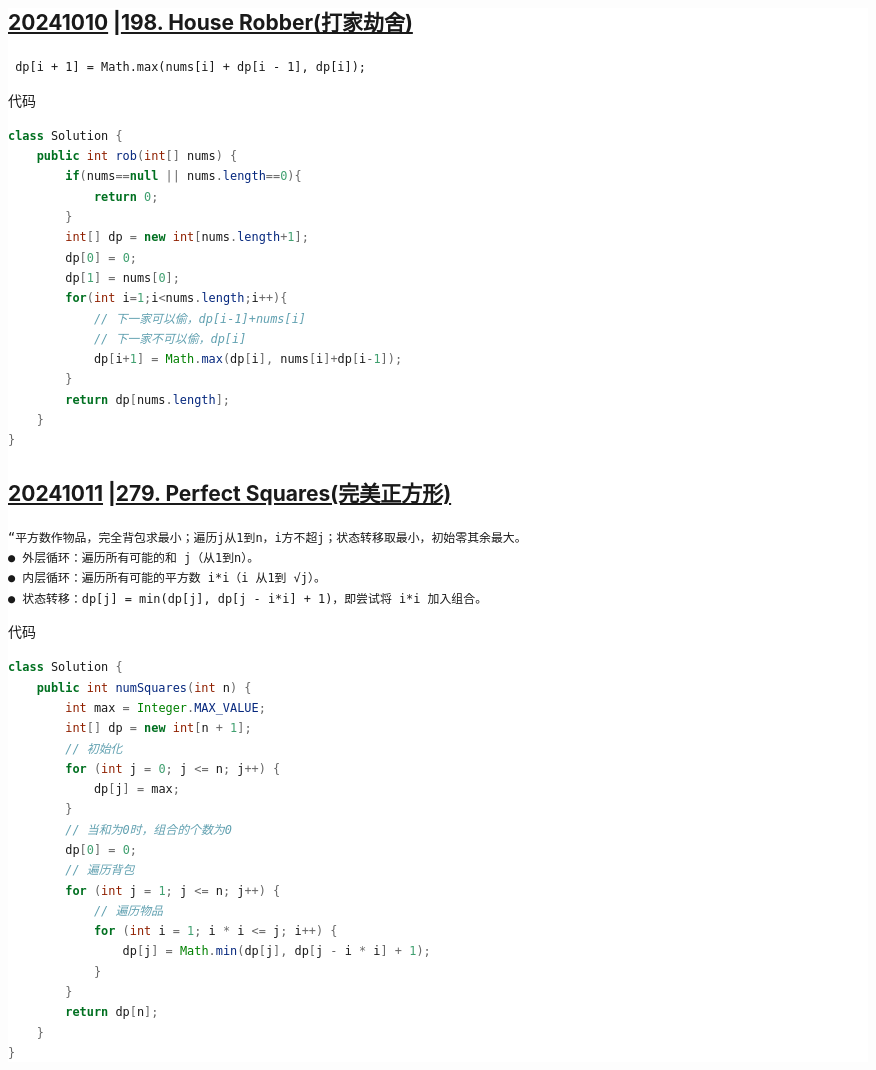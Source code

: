 ## [20241010](./202410/20241010.md) |[198. House Robber(打家劫舍)](https://leetcode.com/problems/house-robber/description)

```
 dp[i + 1] = Math.max(nums[i] + dp[i - 1], dp[i]);
```
代码
```java
class Solution {
    public int rob(int[] nums) {
        if(nums==null || nums.length==0){
            return 0;
        }
        int[] dp = new int[nums.length+1];
        dp[0] = 0;
        dp[1] = nums[0];
        for(int i=1;i<nums.length;i++){
            // 下一家可以偷，dp[i-1]+nums[i]
            // 下一家不可以偷，dp[i]
            dp[i+1] = Math.max(dp[i], nums[i]+dp[i-1]);
        }
        return dp[nums.length];
    }
}
```
## [20241011](./202410/20241011.md) |[279. Perfect Squares(完美正方形)](https://leetcode.com/problems/perfect-squares/description/)

```
“平方数作物品，完全背包求最小；遍历j从1到n，i方不超j；状态转移取最小，初始零其余最大。
● 外层循环：遍历所有可能的和 j（从1到n）。
● 内层循环：遍历所有可能的平方数 i*i（i 从1到 √j）。
● 状态转移：dp[j] = min(dp[j], dp[j - i*i] + 1)，即尝试将 i*i 加入组合。
```
代码
```java
class Solution {
    public int numSquares(int n) {
        int max = Integer.MAX_VALUE;
        int[] dp = new int[n + 1];
        // 初始化
        for (int j = 0; j <= n; j++) {
            dp[j] = max;
        }
        // 当和为0时，组合的个数为0
        dp[0] = 0;
        // 遍历背包
        for (int j = 1; j <= n; j++) {
            // 遍历物品
            for (int i = 1; i * i <= j; i++) {
                dp[j] = Math.min(dp[j], dp[j - i * i] + 1);
            }
        }
        return dp[n];
    }
}
```

